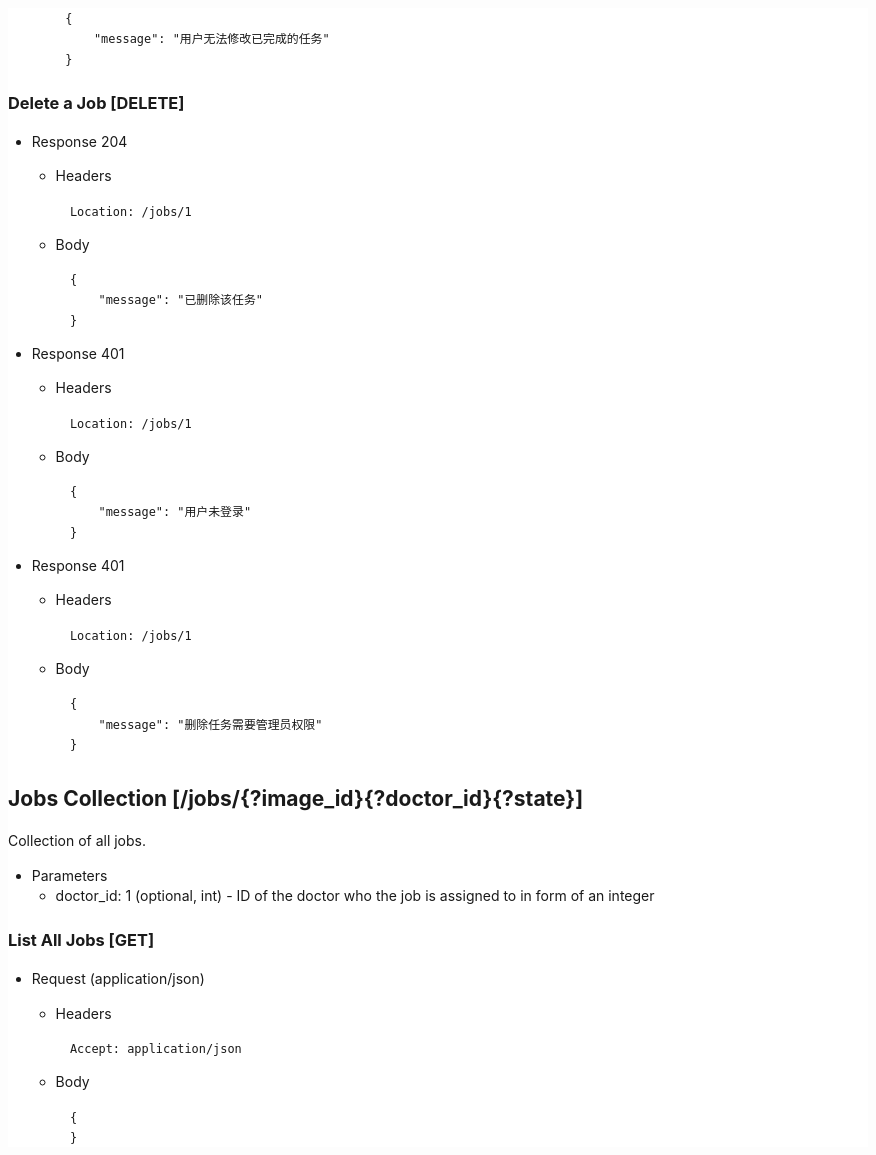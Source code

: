             {
                "message": "用户无法修改已完成的任务"
            }


### Delete a Job [DELETE]

+ Response 204

    + Headers

            Location: /jobs/1
            
    + Body

            {
                "message": "已删除该任务"
            }
+ Response 401

    + Headers

            Location: /jobs/1
            
    + Body

            {
                "message": "用户未登录"
            }

+ Response 401

    + Headers

            Location: /jobs/1
            
    + Body

            {
                "message": "删除任务需要管理员权限"
            }

## Jobs Collection [/jobs/{?image_id}{?doctor_id}{?state}]
Collection of all jobs.

+ Parameters
    + doctor_id: 1 (optional, int) - ID of the doctor who the job is assigned to in form of an integer

### List All Jobs [GET]

+ Request (application/json)

    + Headers

            Accept: application/json
            
    + Body

            {
            }
